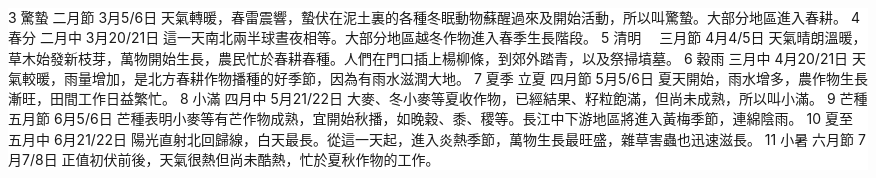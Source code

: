   </tr>
  <tr>
    <td width="7%" bgcolor="#CCFFCC">3</td>
    <td width="8%" bgcolor="#CCFFCC">驚蟄</td>
    <td width="13%" bgcolor="#CCFFCC">二月節</td>
    <td width="17%" bgcolor="#CCFFCC">3月5/6日</td>
    <td width="47%" bgcolor="#CCFFCC">天氣轉暖，春雷震響，蟄伏在泥土裏的各種冬眠動物蘇醒過來及開始活動，所以叫驚蟄。大部分地區進入春耕。</td>
  </tr>
  <tr>
    <td width="7%" bgcolor="#CCFFCC">4</td>
    <td width="8%" bgcolor="#CCFFCC">春分</td>
    <td width="13%" bgcolor="#CCFFCC">二月中</td>
    <td width="17%" bgcolor="#CCFFCC">3月20/21日</td>
    <td width="47%" bgcolor="#CCFFCC">這一天南北兩半球晝夜相等。大部分地區越冬作物進入春季生長階段。</td>
  </tr>
  <tr>
    <td width="7%" bgcolor="#CCFFCC">5</td>
    <td width="8%" bgcolor="#CCFFCC">清明　</td>
    <td width="13%" bgcolor="#CCFFCC">三月節</td>
    <td width="17%" bgcolor="#CCFFCC">4月4/5日</td>
    <td width="47%" bgcolor="#CCFFCC">天氣晴朗溫暖，草木始發新枝芽，萬物開始生長，農民忙於春耕春種。人們在門口插上楊柳條，到郊外踏青，以及祭掃墳墓。</td>
  </tr>
  <tr>
    <td width="7%" bgcolor="#CCFFCC">6</td>
    <td width="8%" bgcolor="#CCFFCC">穀雨</td>
    <td width="13%" bgcolor="#CCFFCC">三月中</td>
    <td width="17%" bgcolor="#CCFFCC">4月20/21日</td>
    <td width="47%" bgcolor="#CCFFCC">天氣較暖，雨量增加，是北方春耕作物播種的好季節，因為有雨水滋潤大地。</td>
  </tr>
  <tr>
    <td width="7%" bgcolor="#FED1D6">7</td>
    <td width="8%" rowspan="6" bgcolor="#FED1D6">夏季</td>
    <td width="8%" bgcolor="#FED1D6">立夏</td>
    <td width="13%" bgcolor="#FED1D6">四月節</td>
    <td width="17%" bgcolor="#FED1D6">5月5/6日</td>
    <td width="47%" bgcolor="#FED1D6">夏天開始，雨水增多，農作物生長漸旺，田間工作日益繁忙。</td>
  </tr>
  <tr>
    <td width="7%" bgcolor="#FED1D6">8</td>
    <td width="8%" bgcolor="#FED1D6">小滿</td>
    <td width="13%" bgcolor="#FED1D6">四月中</td>
    <td width="17%" bgcolor="#FED1D6">5月21/22日</td>
    <td width="47%" bgcolor="#FED1D6">大麥、冬小麥等夏收作物，已經結果、籽粒飽滿，但尚未成熟，所以叫小滿。</td>
  </tr>
  <tr>
    <td width="7%" bgcolor="#FED1D6">9</td>
    <td width="8%" bgcolor="#FED1D6">芒種</td>
    <td width="13%" bgcolor="#FED1D6">五月節</td>
    <td width="17%" bgcolor="#FED1D6">6月5/6日</td>
    <td width="47%" bgcolor="#FED1D6">芒種表明小麥等有芒作物成熟，宜開始秋播，如晚穀、黍、稷等。長江中下游地區將進入黃梅季節，連綿陰雨。</td>
  </tr>
  <tr>
    <td width="7%" bgcolor="#FED1D6">10</td>
    <td width="8%" bgcolor="#FED1D6">夏至</td>
    <td width="13%" bgcolor="#FED1D6">五月中</td>
    <td width="17%" bgcolor="#FED1D6">6月21/22日</td>
    <td width="47%" bgcolor="#FED1D6">陽光直射北回歸線，白天最長。從這一天起，進入炎熱季節，萬物生長最旺盛，雜草害蟲也迅速滋長。</td>
  </tr>
  <tr>
    <td width="7%" bgcolor="#FED1D6">11</td>
    <td width="8%" bgcolor="#FED1D6">小暑</td>
    <td width="13%" bgcolor="#FED1D6">六月節</td>
    <td width="17%" bgcolor="#FED1D6">7月7/8日</td>
    <td width="47%" bgcolor="#FED1D6">正值初伏前後，天氣很熱但尚未酷熱，忙於夏秋作物的工作。</td>